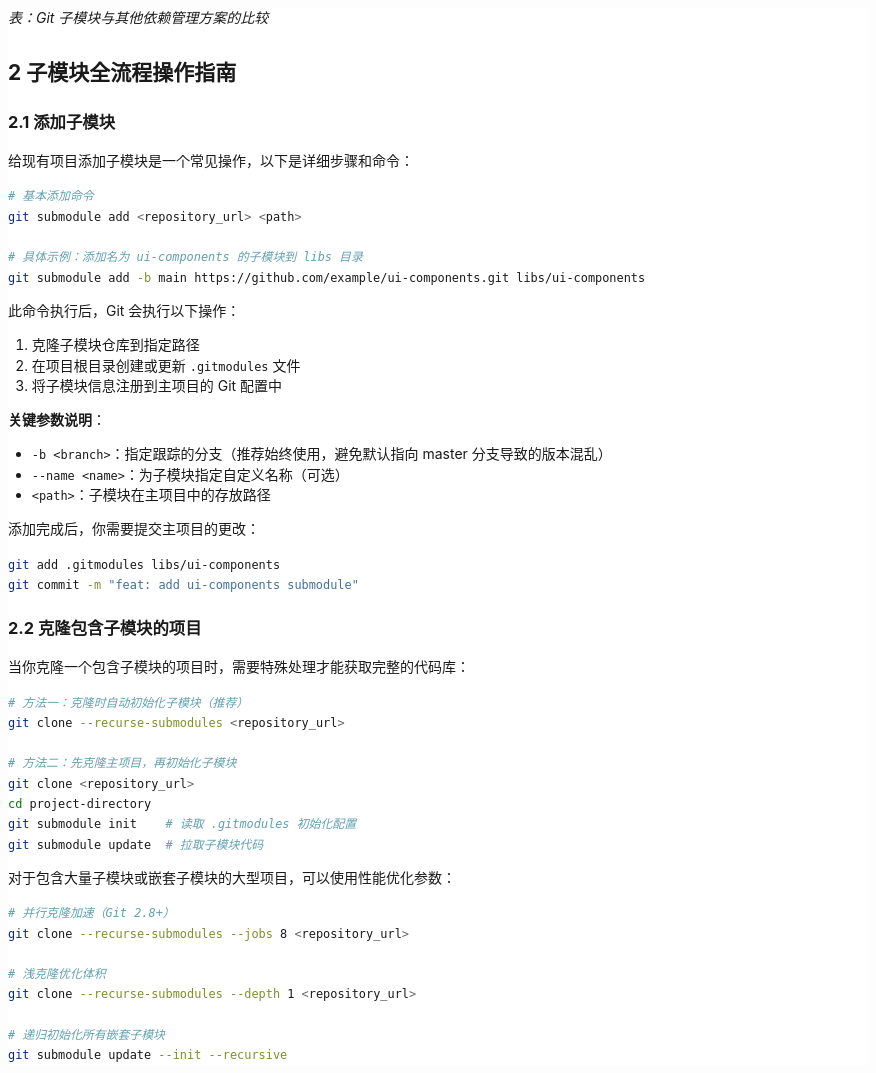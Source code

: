 _表：Git 子模块与其他依赖管理方案的比较_

## 2 子模块全流程操作指南

### 2.1 添加子模块

给现有项目添加子模块是一个常见操作，以下是详细步骤和命令：

```bash
# 基本添加命令
git submodule add <repository_url> <path>

# 具体示例：添加名为 ui-components 的子模块到 libs 目录
git submodule add -b main https://github.com/example/ui-components.git libs/ui-components
```

此命令执行后，Git 会执行以下操作：

1. 克隆子模块仓库到指定路径
2. 在项目根目录创建或更新 `.gitmodules` 文件
3. 将子模块信息注册到主项目的 Git 配置中

**关键参数说明**：

- `-b <branch>`：指定跟踪的分支（推荐始终使用，避免默认指向 master 分支导致的版本混乱）
- `--name <name>`：为子模块指定自定义名称（可选）
- `<path>`：子模块在主项目中的存放路径

添加完成后，你需要提交主项目的更改：

```bash
git add .gitmodules libs/ui-components
git commit -m "feat: add ui-components submodule"
```

### 2.2 克隆包含子模块的项目

当你克隆一个包含子模块的项目时，需要特殊处理才能获取完整的代码库：

```bash
# 方法一：克隆时自动初始化子模块（推荐）
git clone --recurse-submodules <repository_url>

# 方法二：先克隆主项目，再初始化子模块
git clone <repository_url>
cd project-directory
git submodule init    # 读取 .gitmodules 初始化配置
git submodule update  # 拉取子模块代码
```

对于包含大量子模块或嵌套子模块的大型项目，可以使用性能优化参数：

```bash
# 并行克隆加速（Git 2.8+）
git clone --recurse-submodules --jobs 8 <repository_url>

# 浅克隆优化体积
git clone --recurse-submodules --depth 1 <repository_url>

# 递归初始化所有嵌套子模块
git submodule update --init --recursive
```
